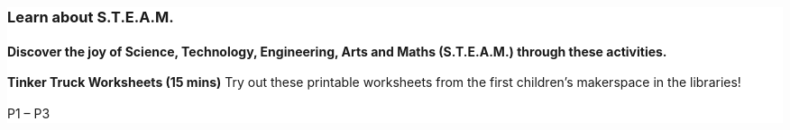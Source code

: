 
### **Learn about S.T.E.A.M.**
**Discover the joy of Science, Technology, Engineering, Arts and Maths (S.T.E.A.M.) through these activities.**

**Tinker Truck Worksheets (15 mins)**
Try out these printable worksheets from the first children’s makerspace in the libraries!

P1 – P3
